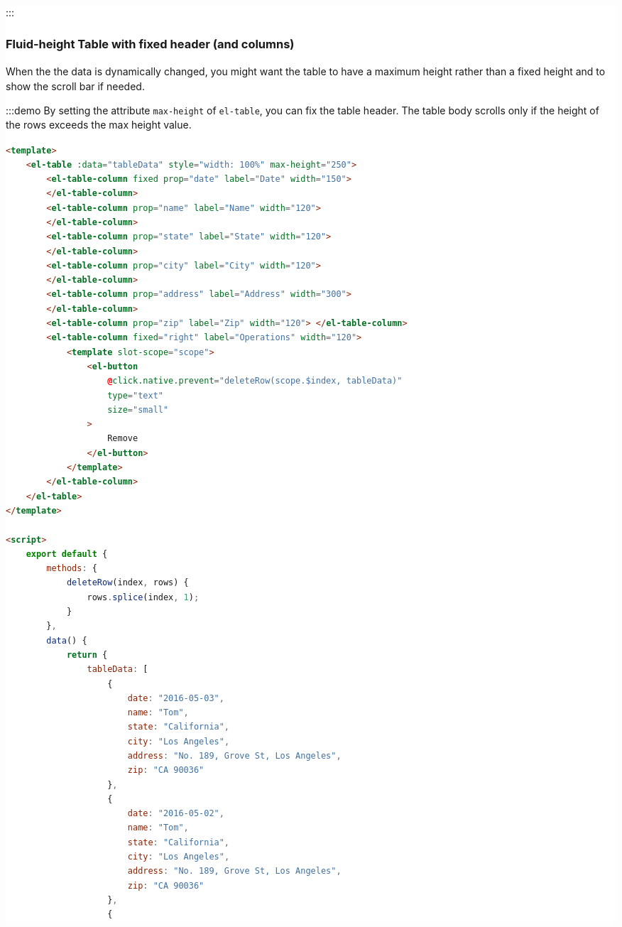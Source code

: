 :::

### Fluid-height Table with fixed header (and columns)

When the the data is dynamically changed, you might want the table to have a maximum height rather than a fixed height and to show the scroll bar if needed.

:::demo By setting the attribute `max-height` of `el-table`, you can fix the table header. The table body scrolls only if the height of the rows exceeds the max height value.

```html
<template>
	<el-table :data="tableData" style="width: 100%" max-height="250">
		<el-table-column fixed prop="date" label="Date" width="150">
		</el-table-column>
		<el-table-column prop="name" label="Name" width="120">
		</el-table-column>
		<el-table-column prop="state" label="State" width="120">
		</el-table-column>
		<el-table-column prop="city" label="City" width="120">
		</el-table-column>
		<el-table-column prop="address" label="Address" width="300">
		</el-table-column>
		<el-table-column prop="zip" label="Zip" width="120"> </el-table-column>
		<el-table-column fixed="right" label="Operations" width="120">
			<template slot-scope="scope">
				<el-button
					@click.native.prevent="deleteRow(scope.$index, tableData)"
					type="text"
					size="small"
				>
					Remove
				</el-button>
			</template>
		</el-table-column>
	</el-table>
</template>

<script>
	export default {
		methods: {
			deleteRow(index, rows) {
				rows.splice(index, 1);
			}
		},
		data() {
			return {
				tableData: [
					{
						date: "2016-05-03",
						name: "Tom",
						state: "California",
						city: "Los Angeles",
						address: "No. 189, Grove St, Los Angeles",
						zip: "CA 90036"
					},
					{
						date: "2016-05-02",
						name: "Tom",
						state: "California",
						city: "Los Angeles",
						address: "No. 189, Grove St, Los Angeles",
						zip: "CA 90036"
					},
					{
```